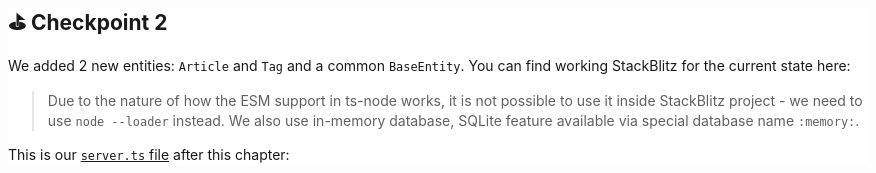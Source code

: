## ⛳ Checkpoint 2

We added 2 new entities: `Article` and `Tag` and a common `BaseEntity`. You can find working StackBlitz for the current state here:

> Due to the nature of how the ESM support in ts-node works, it is not possible to use it inside StackBlitz project - we need to use `node --loader` instead. We also use in-memory database, SQLite feature available via special database name `:memory:`.

This is our [`server.ts` file](https://stackblitz.com/edit/mikro-orm-getting-started-guide-cp-2?file=src%2Fserver.ts) after this chapter:

<iframe width="100%" height="800" frameborder="0" src="https://stackblitz.com/edit/mikro-orm-getting-started-guide-cp-2?embed=1&ctl=1&view=editor&file=src%2Fserver.ts">
</iframe>
